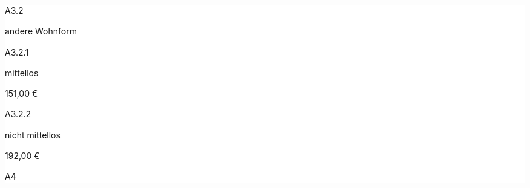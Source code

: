 A3.2

</td>

<td style="border-right: 0.5pt solid ; border-bottom: 0.5pt solid ; " rowspan="2" align="left" valign="top" charoff="50">

andere Wohnform

</td>

<td style="border-right: 0.5pt solid ; border-bottom: 0.5pt solid ; " align="left" valign="top" charoff="50">

A3.2.1

</td>

<td style="border-right: 0.5pt solid ; border-bottom: 0.5pt solid ; " align="left" valign="top" charoff="50">

mittellos

</td>

<td style="border-bottom: 0.5pt solid ; " align="center" valign="top" charoff="50">

151,00 €

</td>

</tr>

<tr>

<td style="border-right: 0.5pt solid ; border-bottom: 0.5pt solid ; " align="left" valign="top" charoff="50">

A3.2.2

</td>

<td style="border-right: 0.5pt solid ; border-bottom: 0.5pt solid ; " align="left" valign="top" charoff="50">

nicht mittellos

</td>

<td style="border-bottom: 0.5pt solid ; " align="center" valign="top" charoff="50">

192,00 €

</td>

</tr>

<tr>

<td style="border-right: 0.5pt solid ; border-bottom: 0.5pt solid ; " rowspan="4" align="left" valign="top" charoff="50">

A4
